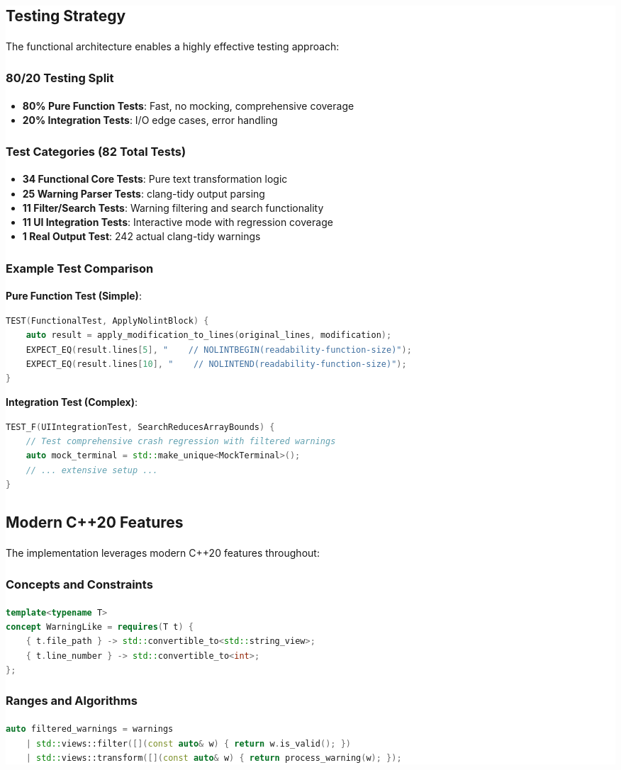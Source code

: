 ## Testing Strategy

The functional architecture enables a highly effective testing approach:

### 80/20 Testing Split
- **80% Pure Function Tests**: Fast, no mocking, comprehensive coverage
- **20% Integration Tests**: I/O edge cases, error handling

### Test Categories (82 Total Tests)
- **34 Functional Core Tests**: Pure text transformation logic
- **25 Warning Parser Tests**: clang-tidy output parsing
- **11 Filter/Search Tests**: Warning filtering and search functionality
- **11 UI Integration Tests**: Interactive mode with regression coverage
- **1 Real Output Test**: 242 actual clang-tidy warnings

### Example Test Comparison

**Pure Function Test (Simple)**:
```cpp
TEST(FunctionalTest, ApplyNolintBlock) {
    auto result = apply_modification_to_lines(original_lines, modification);
    EXPECT_EQ(result.lines[5], "    // NOLINTBEGIN(readability-function-size)");
    EXPECT_EQ(result.lines[10], "    // NOLINTEND(readability-function-size)");
}
```

**Integration Test (Complex)**:
```cpp
TEST_F(UIIntegrationTest, SearchReducesArrayBounds) {
    // Test comprehensive crash regression with filtered warnings
    auto mock_terminal = std::make_unique<MockTerminal>();
    // ... extensive setup ...
}
```

## Modern C++20 Features

The implementation leverages modern C++20 features throughout:

### Concepts and Constraints
```cpp
template<typename T>
concept WarningLike = requires(T t) {
    { t.file_path } -> std::convertible_to<std::string_view>;
    { t.line_number } -> std::convertible_to<int>;
};
```

### Ranges and Algorithms
```cpp
auto filtered_warnings = warnings 
    | std::views::filter([](const auto& w) { return w.is_valid(); })
    | std::views::transform([](const auto& w) { return process_warning(w); });
```
